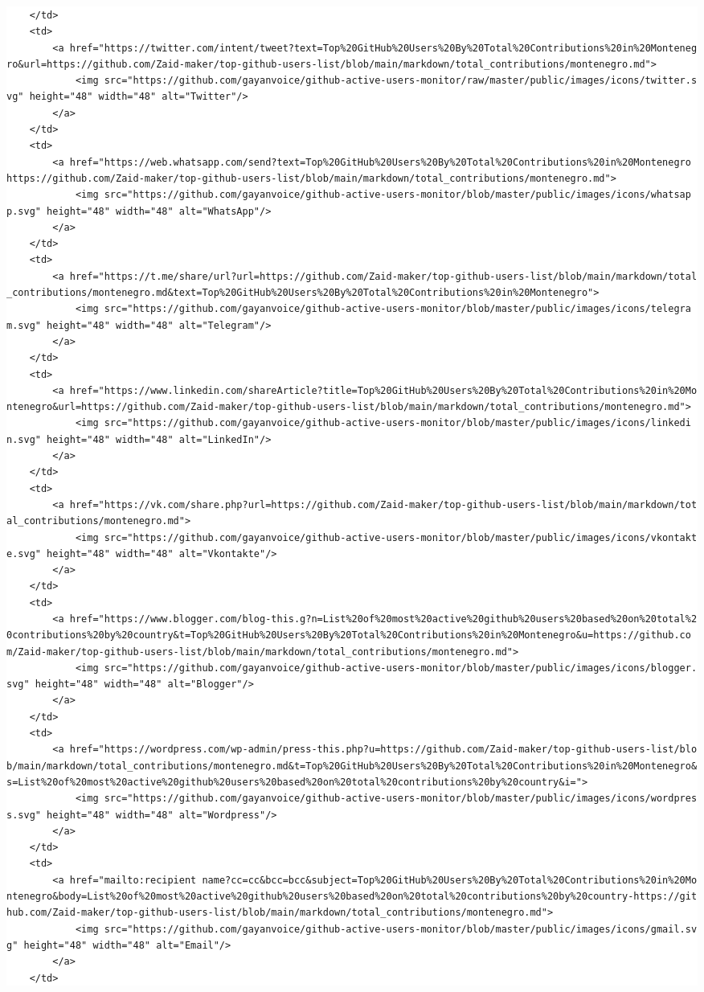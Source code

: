 		</td>
		<td>
			<a href="https://twitter.com/intent/tweet?text=Top%20GitHub%20Users%20By%20Total%20Contributions%20in%20Montenegro&url=https://github.com/Zaid-maker/top-github-users-list/blob/main/markdown/total_contributions/montenegro.md">
				<img src="https://github.com/gayanvoice/github-active-users-monitor/raw/master/public/images/icons/twitter.svg" height="48" width="48" alt="Twitter"/>
			</a>
		</td>
		<td>
			<a href="https://web.whatsapp.com/send?text=Top%20GitHub%20Users%20By%20Total%20Contributions%20in%20Montenegro https://github.com/Zaid-maker/top-github-users-list/blob/main/markdown/total_contributions/montenegro.md">
				<img src="https://github.com/gayanvoice/github-active-users-monitor/blob/master/public/images/icons/whatsapp.svg" height="48" width="48" alt="WhatsApp"/>
			</a>
		</td>
		<td>
			<a href="https://t.me/share/url?url=https://github.com/Zaid-maker/top-github-users-list/blob/main/markdown/total_contributions/montenegro.md&text=Top%20GitHub%20Users%20By%20Total%20Contributions%20in%20Montenegro">
				<img src="https://github.com/gayanvoice/github-active-users-monitor/blob/master/public/images/icons/telegram.svg" height="48" width="48" alt="Telegram"/>
			</a>
		</td>
		<td>
			<a href="https://www.linkedin.com/shareArticle?title=Top%20GitHub%20Users%20By%20Total%20Contributions%20in%20Montenegro&url=https://github.com/Zaid-maker/top-github-users-list/blob/main/markdown/total_contributions/montenegro.md">
				<img src="https://github.com/gayanvoice/github-active-users-monitor/blob/master/public/images/icons/linkedin.svg" height="48" width="48" alt="LinkedIn"/>
			</a>
		</td>
		<td>
			<a href="https://vk.com/share.php?url=https://github.com/Zaid-maker/top-github-users-list/blob/main/markdown/total_contributions/montenegro.md">
				<img src="https://github.com/gayanvoice/github-active-users-monitor/blob/master/public/images/icons/vkontakte.svg" height="48" width="48" alt="Vkontakte"/>
			</a>
		</td>
		<td>
			<a href="https://www.blogger.com/blog-this.g?n=List%20of%20most%20active%20github%20users%20based%20on%20total%20contributions%20by%20country&t=Top%20GitHub%20Users%20By%20Total%20Contributions%20in%20Montenegro&u=https://github.com/Zaid-maker/top-github-users-list/blob/main/markdown/total_contributions/montenegro.md">
				<img src="https://github.com/gayanvoice/github-active-users-monitor/blob/master/public/images/icons/blogger.svg" height="48" width="48" alt="Blogger"/>
			</a>
		</td>
		<td>
			<a href="https://wordpress.com/wp-admin/press-this.php?u=https://github.com/Zaid-maker/top-github-users-list/blob/main/markdown/total_contributions/montenegro.md&t=Top%20GitHub%20Users%20By%20Total%20Contributions%20in%20Montenegro&s=List%20of%20most%20active%20github%20users%20based%20on%20total%20contributions%20by%20country&i=">
				<img src="https://github.com/gayanvoice/github-active-users-monitor/blob/master/public/images/icons/wordpress.svg" height="48" width="48" alt="Wordpress"/>
			</a>
		</td>
		<td>
			<a href="mailto:recipient name?cc=cc&bcc=bcc&subject=Top%20GitHub%20Users%20By%20Total%20Contributions%20in%20Montenegro&body=List%20of%20most%20active%20github%20users%20based%20on%20total%20contributions%20by%20country-https://github.com/Zaid-maker/top-github-users-list/blob/main/markdown/total_contributions/montenegro.md">
				<img src="https://github.com/gayanvoice/github-active-users-monitor/blob/master/public/images/icons/gmail.svg" height="48" width="48" alt="Email"/>
			</a>
		</td>